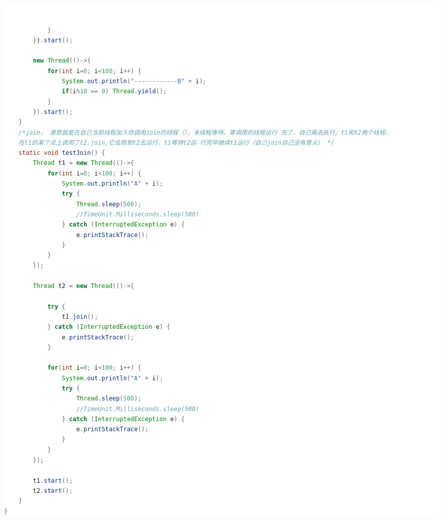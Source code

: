 ```java


            }
        }).start();

        new Thread(()->{
            for(int i=0; i<100; i++) {
                System.out.println("------------B" + i);
                if(i%10 == 0) Thread.yield();
            }
        }).start();
    }
    /*join， 意思就是在自己当前线程加入你调用Join的线程（），本线程等待。等调用的线程运行 完了，自己再去执行。t1和t2两个线程，
    在t1的某个点上调用了t2.join,它会跑到t2去运行，t1等待t2运 行完毕继续t1运行（自己join自己没有意义） */
    static void testJoin() {
        Thread t1 = new Thread(()->{
            for(int i=0; i<100; i++) {
                System.out.println("A" + i);
                try {
                    Thread.sleep(500);
                    //TimeUnit.Milliseconds.sleep(500)
                } catch (InterruptedException e) {
                    e.printStackTrace();
                }
            }
        });

        Thread t2 = new Thread(()->{

            try {
                t1.join();
            } catch (InterruptedException e) {
                e.printStackTrace();
            }

            for(int i=0; i<100; i++) {
                System.out.println("A" + i);
                try {
                    Thread.sleep(500);
                    //TimeUnit.Milliseconds.sleep(500)
                } catch (InterruptedException e) {
                    e.printStackTrace();
                }
            }
        });

        t1.start();
        t2.start();
    }
}

```
